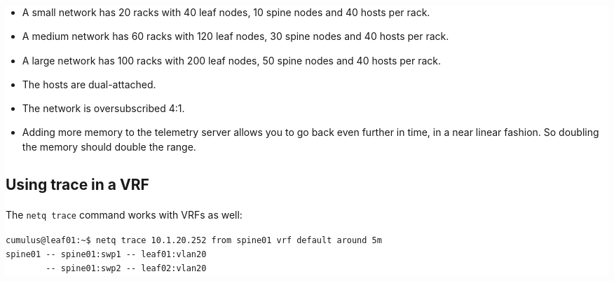   - A small network has 20 racks with 40 leaf nodes, 10 spine nodes and
    40 hosts per rack.

  - A medium network has 60 racks with 120 leaf nodes, 30 spine nodes
    and 40 hosts per rack.

  - A large network has 100 racks with 200 leaf nodes, 50 spine nodes
    and 40 hosts per rack.

  - The hosts are dual-attached.

  - The network is oversubscribed 4:1.

  - Adding more memory to the telemetry server allows you to go back
    even further in time, in a near linear fashion. So doubling the
    memory should double the range.

## <span>Using trace in a VRF</span>

The `netq trace` command works with VRFs as well:

    cumulus@leaf01:~$ netq trace 10.1.20.252 from spine01 vrf default around 5m
    spine01 -- spine01:swp1 -- leaf01:vlan20
            -- spine01:swp2 -- leaf02:vlan20

<article id="html-search-results" class="ht-content" style="display: none;">

</article>

<footer id="ht-footer">

</footer>
